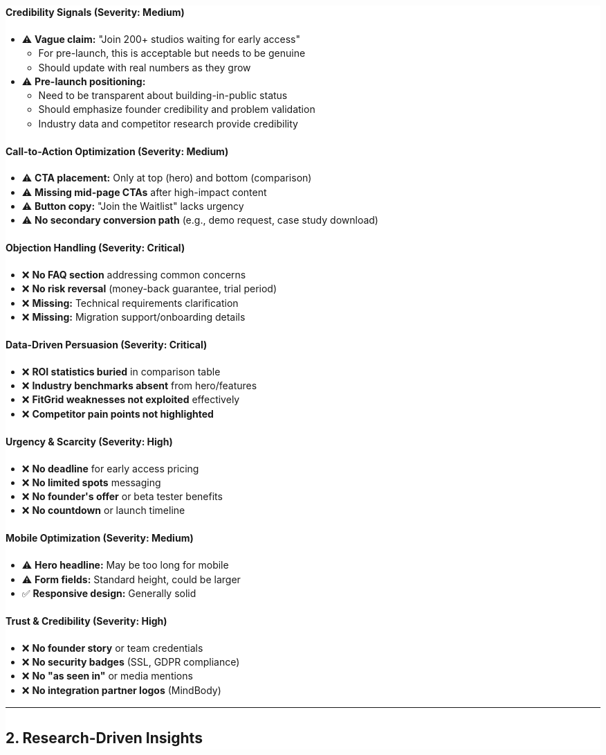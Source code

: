 #### **Credibility Signals (Severity: Medium)**

- ⚠️ **Vague claim:** "Join 200+ studios waiting for early access"
  - For pre-launch, this is acceptable but needs to be genuine
  - Should update with real numbers as they grow
- ⚠️ **Pre-launch positioning:**
  - Need to be transparent about building-in-public status
  - Should emphasize founder credibility and problem validation
  - Industry data and competitor research provide credibility

#### **Call-to-Action Optimization (Severity: Medium)**

- ⚠️ **CTA placement:** Only at top (hero) and bottom (comparison)
- ⚠️ **Missing mid-page CTAs** after high-impact content
- ⚠️ **Button copy:** "Join the Waitlist" lacks urgency
- ⚠️ **No secondary conversion path** (e.g., demo request, case study download)

#### **Objection Handling (Severity: Critical)**

- ❌ **No FAQ section** addressing common concerns
- ❌ **No risk reversal** (money-back guarantee, trial period)
- ❌ **Missing:** Technical requirements clarification
- ❌ **Missing:** Migration support/onboarding details

#### **Data-Driven Persuasion (Severity: Critical)**

- ❌ **ROI statistics buried** in comparison table
- ❌ **Industry benchmarks absent** from hero/features
- ❌ **FitGrid weaknesses not exploited** effectively
- ❌ **Competitor pain points not highlighted**

#### **Urgency & Scarcity (Severity: High)**

- ❌ **No deadline** for early access pricing
- ❌ **No limited spots** messaging
- ❌ **No founder's offer** or beta tester benefits
- ❌ **No countdown** or launch timeline

#### **Mobile Optimization (Severity: Medium)**

- ⚠️ **Hero headline:** May be too long for mobile
- ⚠️ **Form fields:** Standard height, could be larger
- ✅ **Responsive design:** Generally solid

#### **Trust & Credibility (Severity: High)**

- ❌ **No founder story** or team credentials
- ❌ **No security badges** (SSL, GDPR compliance)
- ❌ **No "as seen in"** or media mentions
- ❌ **No integration partner logos** (MindBody)

---

## 2. Research-Driven Insights
